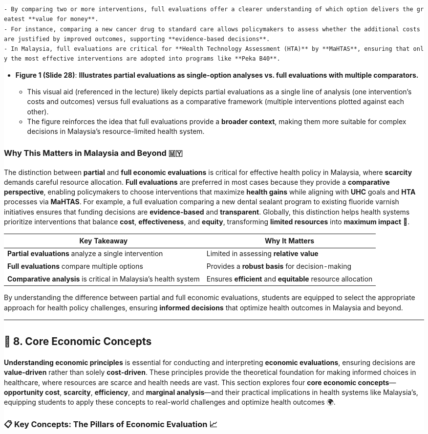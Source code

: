     - By comparing two or more interventions, full evaluations offer a clearer understanding of which option delivers the greatest **value for money**.
    - For instance, comparing a new cancer drug to standard care allows policymakers to assess whether the additional costs are justified by improved outcomes, supporting **evidence-based decisions**.
    - In Malaysia, full evaluations are critical for **Health Technology Assessment (HTA)** by **MaHTAS**, ensuring that only the most effective interventions are adopted into programs like **Peka B40**.
- **Figure 1 (Slide 28)**: **Illustrates partial evaluations as single-option analyses vs. full evaluations with multiple comparators.**
    
    - This visual aid (referenced in the lecture) likely depicts partial evaluations as a single line of analysis (one intervention’s costs and outcomes) versus full evaluations as a comparative framework (multiple interventions plotted against each other).
    - The figure reinforces the idea that full evaluations provide a **broader context**, making them more suitable for complex decisions in Malaysia’s resource-limited health system.

### Why This Matters in Malaysia and Beyond 🇲🇾

The distinction between **partial** and **full economic evaluations** is critical for effective health policy in Malaysia, where **scarcity** demands careful resource allocation. **Full evaluations** are preferred in most cases because they provide a **comparative perspective**, enabling policymakers to choose interventions that maximize **health gains** while aligning with **UHC** goals and **HTA** processes via **MaHTAS**. For example, a full evaluation comparing a new dental sealant program to existing fluoride varnish initiatives ensures that funding decisions are **evidence-based** and **transparent**. Globally, this distinction helps health systems prioritize interventions that balance **cost**, **effectiveness**, and **equity**, transforming **limited resources** into **maximum impact** 🌟.

|**Key Takeaway**|**Why It Matters**|
|---|---|
|**Partial evaluations** analyze a single intervention|Limited in assessing **relative value**|
|**Full evaluations** compare multiple options|Provides a **robust basis** for decision-making|
|**Comparative analysis** is critical in Malaysia’s health system|Ensures **efficient** and **equitable** resource allocation|

By understanding the difference between partial and full economic evaluations, students are equipped to select the appropriate approach for health policy challenges, ensuring **informed decisions** that optimize health outcomes in Malaysia and beyond.

---

## 🧠 8. Core Economic Concepts

**Understanding economic principles** is essential for conducting and interpreting **economic evaluations**, ensuring decisions are **value-driven** rather than solely **cost-driven**. These principles provide the theoretical foundation for making informed choices in healthcare, where resources are scarce and health needs are vast. This section explores four **core economic concepts**—**opportunity cost**, **scarcity**, **efficiency**, and **marginal analysis**—and their practical implications in health systems like Malaysia’s, equipping students to apply these concepts to real-world challenges and optimize health outcomes 🌍.

### 📋 Key Concepts: The Pillars of Economic Evaluation 📈
